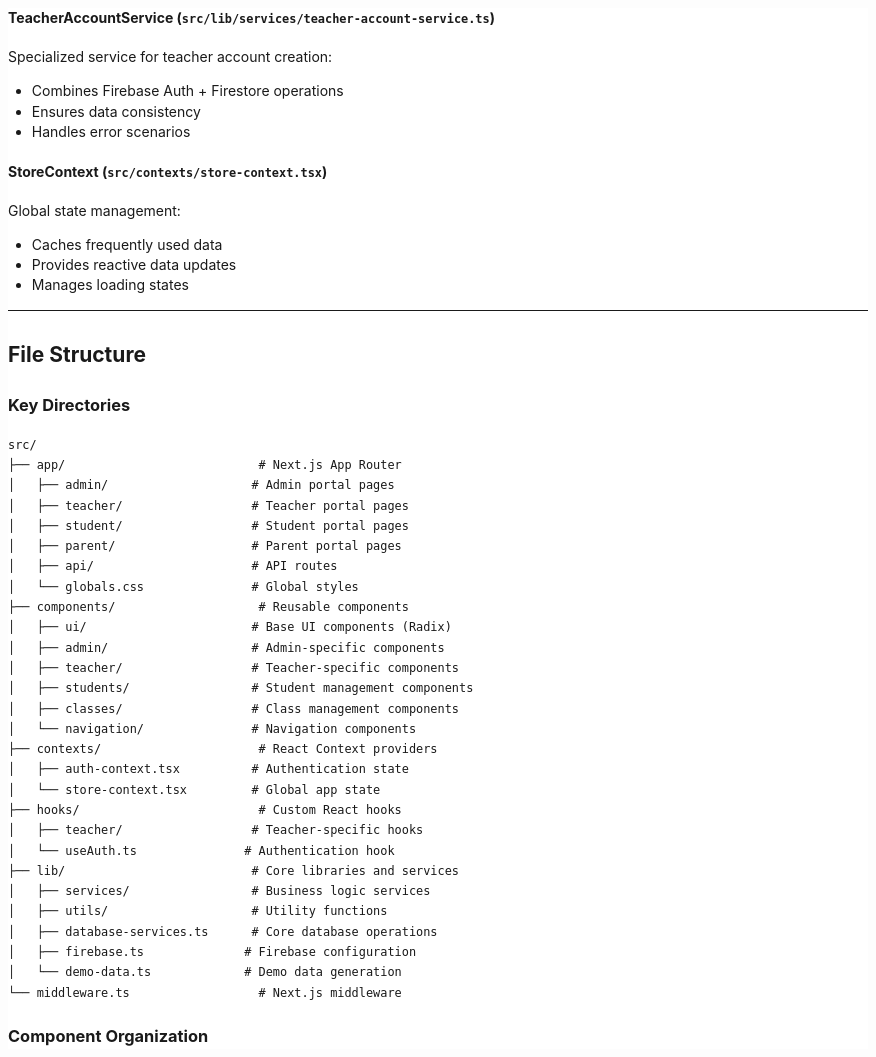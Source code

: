 #### TeacherAccountService (`src/lib/services/teacher-account-service.ts`)
Specialized service for teacher account creation:
- Combines Firebase Auth + Firestore operations
- Ensures data consistency
- Handles error scenarios

#### StoreContext (`src/contexts/store-context.tsx`)
Global state management:
- Caches frequently used data
- Provides reactive data updates
- Manages loading states

---

## File Structure

### Key Directories

```
src/
├── app/                           # Next.js App Router
│   ├── admin/                    # Admin portal pages
│   ├── teacher/                  # Teacher portal pages
│   ├── student/                  # Student portal pages
│   ├── parent/                   # Parent portal pages
│   ├── api/                      # API routes
│   └── globals.css               # Global styles
├── components/                    # Reusable components
│   ├── ui/                       # Base UI components (Radix)
│   ├── admin/                    # Admin-specific components
│   ├── teacher/                  # Teacher-specific components
│   ├── students/                 # Student management components
│   ├── classes/                  # Class management components
│   └── navigation/               # Navigation components
├── contexts/                      # React Context providers
│   ├── auth-context.tsx          # Authentication state
│   └── store-context.tsx         # Global app state
├── hooks/                         # Custom React hooks
│   ├── teacher/                  # Teacher-specific hooks
│   └── useAuth.ts               # Authentication hook
├── lib/                          # Core libraries and services
│   ├── services/                 # Business logic services
│   ├── utils/                    # Utility functions
│   ├── database-services.ts      # Core database operations
│   ├── firebase.ts              # Firebase configuration
│   └── demo-data.ts             # Demo data generation
└── middleware.ts                  # Next.js middleware
```

### Component Organization
